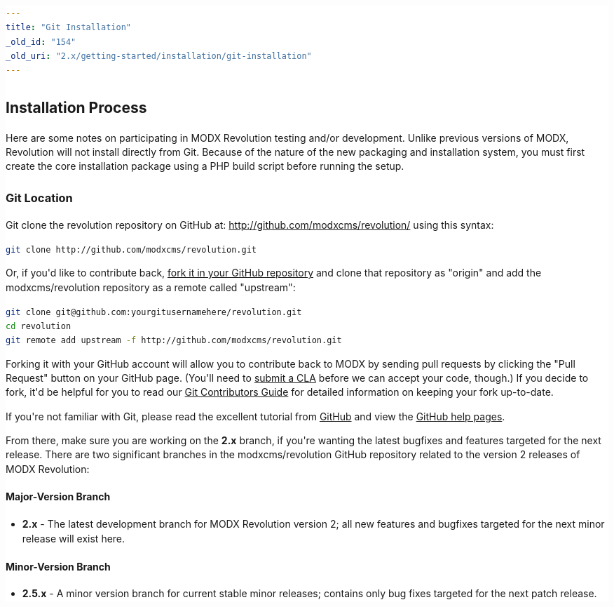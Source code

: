 ```yaml
---
title: "Git Installation"
_old_id: "154"
_old_uri: "2.x/getting-started/installation/git-installation"
---
```


## Installation Process

Here are some notes on participating in MODX Revolution testing and/or development. Unlike previous versions of MODX, Revolution will not install directly from Git. Because of the nature of the new packaging and installation system, you must first create the core installation package using a PHP build script before running the setup.

### Git Location

Git clone the revolution repository on GitHub at: <http://github.com/modxcms/revolution/> using this syntax:

``` bash
git clone http://github.com/modxcms/revolution.git
```

Or, if you'd like to contribute back, [fork it in your GitHub repository](http://help.github.com/forking/) and clone that repository as "origin" and add the modxcms/revolution repository as a remote called "upstream":

``` bash
git clone git@github.com:yourgitusernamehere/revolution.git
cd revolution
git remote add upstream -f http://github.com/modxcms/revolution.git
```

Forking it with your GitHub account will allow you to contribute back to MODX by sending pull requests by clicking the "Pull Request" button on your GitHub page. (You'll need to [submit a CLA](http://develop.modx.com/contribute/cla/) before we can accept your code, though.) If you decide to fork, it'd be helpful for you to read our [Git Contributors Guide](contribute/code/contributors-guide "MODX GitHub Contributor's Guide") for detailed information on keeping your fork up-to-date.

If you're not familiar with Git, please read the excellent tutorial from [GitHub](http://learn.github.com/) and view the [GitHub help pages](http://help.github.com).

From there, make sure you are working on the **2.x** branch, if you're wanting the latest bugfixes and features targeted for the next release. There are two significant branches in the modxcms/revolution GitHub repository related to the version 2 releases of MODX Revolution:

#### Major-Version Branch

- **2.x** - The latest development branch for MODX Revolution version 2; all new features and bugfixes targeted for the next minor release will exist here.

#### Minor-Version Branch

- **2.5.x** - A minor version branch for current stable minor releases; contains only bug fixes targeted for the next patch release.
